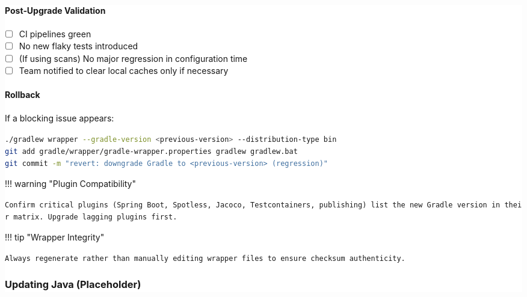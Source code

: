 #### Post‑Upgrade Validation

- [ ] CI pipelines green
- [ ] No new flaky tests introduced
- [ ] (If using scans) No major regression in configuration time
- [ ] Team notified to clear local caches only if necessary

#### Rollback

If a blocking issue appears:

```bash
./gradlew wrapper --gradle-version <previous-version> --distribution-type bin
git add gradle/wrapper/gradle-wrapper.properties gradlew gradlew.bat
git commit -m "revert: downgrade Gradle to <previous-version> (regression)"
```

!!! warning "Plugin Compatibility"

    Confirm critical plugins (Spring Boot, Spotless, Jacoco, Testcontainers, publishing) list the new Gradle version in their matrix. Upgrade lagging plugins first.

!!! tip "Wrapper Integrity"

    Always regenerate rather than manually editing wrapper files to ensure checksum authenticity.

### Updating Java (Placeholder)


